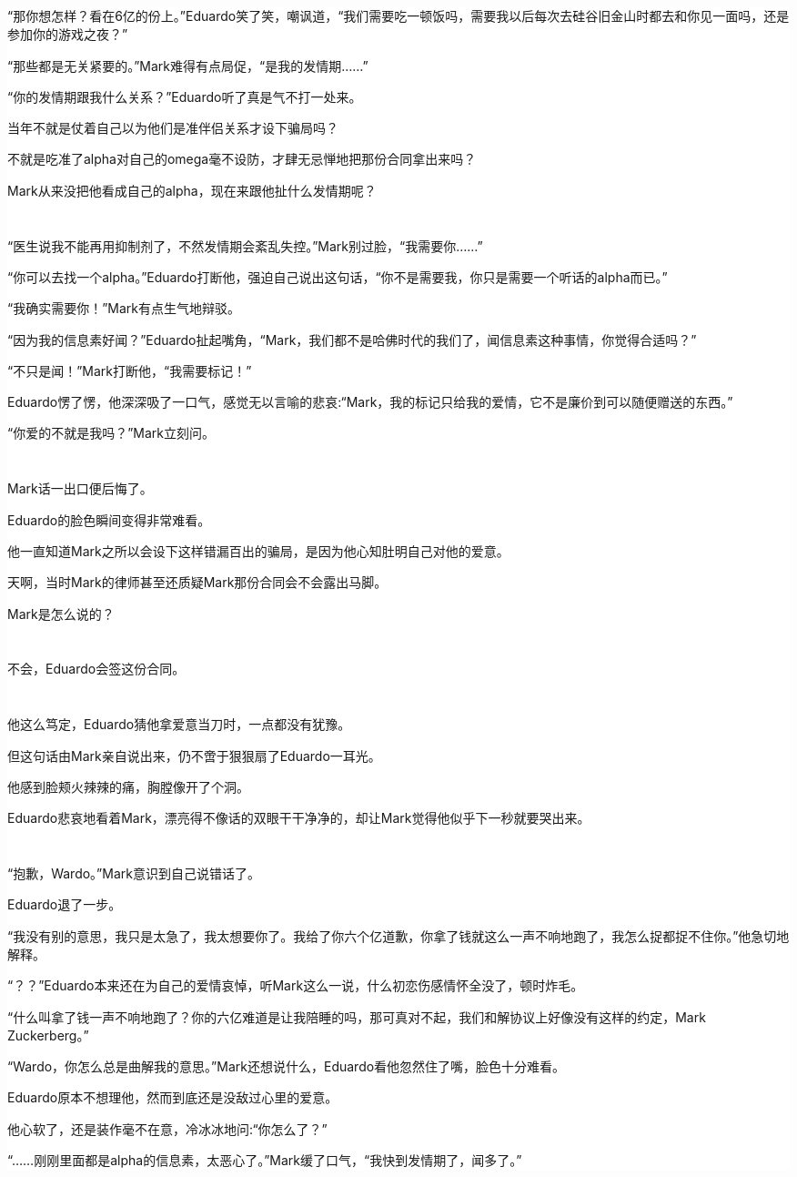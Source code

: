 “那你想怎样？看在6亿的份上。”Eduardo笑了笑，嘲讽道，“我们需要吃一顿饭吗，需要我以后每次去硅谷旧金山时都去和你见一面吗，还是参加你的游戏之夜？”  

“那些都是无关紧要的。”Mark难得有点局促，“是我的发情期……”  

“你的发情期跟我什么关系？”Eduardo听了真是气不打一处来。  

当年不就是仗着自己以为他们是准伴侣关系才设下骗局吗？  

不就是吃准了alpha对自己的omega毫不设防，才肆无忌惮地把那份合同拿出来吗？  

Mark从来没把他看成自己的alpha，现在来跟他扯什么发情期呢？  
<br><br/>
“医生说我不能再用抑制剂了，不然发情期会紊乱失控。”Mark别过脸，“我需要你……”  

“你可以去找一个alpha。”Eduardo打断他，强迫自己说出这句话，“你不是需要我，你只是需要一个听话的alpha而已。”  

“我确实需要你！”Mark有点生气地辩驳。  

“因为我的信息素好闻？”Eduardo扯起嘴角，“Mark，我们都不是哈佛时代的我们了，闻信息素这种事情，你觉得合适吗？”  

“不只是闻！”Mark打断他，“我需要标记！”  

Eduardo愣了愣，他深深吸了一口气，感觉无以言喻的悲哀:“Mark，我的标记只给我的爱情，它不是廉价到可以随便赠送的东西。”  

“你爱的不就是我吗？”Mark立刻问。  
<br><br/>
Mark话一出口便后悔了。  

Eduardo的脸色瞬间变得非常难看。  

他一直知道Mark之所以会设下这样错漏百出的骗局，是因为他心知肚明自己对他的爱意。  

天啊，当时Mark的律师甚至还质疑Mark那份合同会不会露出马脚。  

Mark是怎么说的？  
<br><br/>
不会，Eduardo会签这份合同。  
<br><br/>
他这么笃定，Eduardo猜他拿爱意当刀时，一点都没有犹豫。  

但这句话由Mark亲自说出来，仍不啻于狠狠扇了Eduardo一耳光。  

他感到脸颊火辣辣的痛，胸膛像开了个洞。  

Eduardo悲哀地看着Mark，漂亮得不像话的双眼干干净净的，却让Mark觉得他似乎下一秒就要哭出来。  
<br><br/>
“抱歉，Wardo。”Mark意识到自己说错话了。  

Eduardo退了一步。  

“我没有别的意思，我只是太急了，我太想要你了。我给了你六个亿道歉，你拿了钱就这么一声不响地跑了，我怎么捉都捉不住你。”他急切地解释。  

“？？”Eduardo本来还在为自己的爱情哀悼，听Mark这么一说，什么初恋伤感情怀全没了，顿时炸毛。  

“什么叫拿了钱一声不响地跑了？你的六亿难道是让我陪睡的吗，那可真对不起，我们和解协议上好像没有这样的约定，Mark Zuckerberg。”  

“Wardo，你怎么总是曲解我的意思。”Mark还想说什么，Eduardo看他忽然住了嘴，脸色十分难看。  

Eduardo原本不想理他，然而到底还是没敌过心里的爱意。  

他心软了，还是装作毫不在意，冷冰冰地问:“你怎么了？”  

“……刚刚里面都是alpha的信息素，太恶心了。”Mark缓了口气，“我快到发情期了，闻多了。”  
